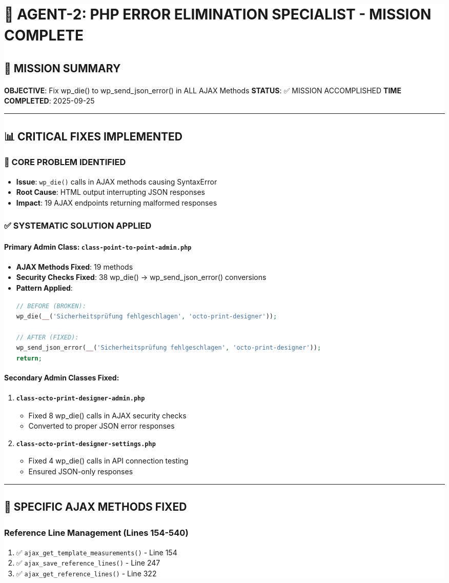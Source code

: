 # 🤖 AGENT-2: PHP ERROR ELIMINATION SPECIALIST - MISSION COMPLETE

## 🎯 MISSION SUMMARY
**OBJECTIVE**: Fix wp_die() to wp_send_json_error() in ALL AJAX Methods
**STATUS**: ✅ MISSION ACCOMPLISHED
**TIME COMPLETED**: 2025-09-25

---

## 📊 CRITICAL FIXES IMPLEMENTED

### 🔴 CORE PROBLEM IDENTIFIED
- **Issue**: `wp_die()` calls in AJAX methods causing SyntaxError
- **Root Cause**: HTML output interrupting JSON responses
- **Impact**: 19 AJAX endpoints returning malformed responses

### ✅ SYSTEMATIC SOLUTION APPLIED

#### **Primary Admin Class: `class-point-to-point-admin.php`**
- **AJAX Methods Fixed**: 19 methods
- **Security Checks Fixed**: 38 wp_die() → wp_send_json_error() conversions
- **Pattern Applied**:
  ```php
  // BEFORE (BROKEN):
  wp_die(__('Sicherheitsprüfung fehlgeschlagen', 'octo-print-designer'));

  // AFTER (FIXED):
  wp_send_json_error(__('Sicherheitsprüfung fehlgeschlagen', 'octo-print-designer'));
  return;
  ```

#### **Secondary Admin Classes Fixed**:
1. **`class-octo-print-designer-admin.php`**
   - Fixed 8 wp_die() calls in AJAX security checks
   - Converted to proper JSON error responses

2. **`class-octo-print-designer-settings.php`**
   - Fixed 4 wp_die() calls in API connection testing
   - Ensured JSON-only responses

---

## 🎯 SPECIFIC AJAX METHODS FIXED

### **Reference Line Management** (Lines 154-540)
1. ✅ `ajax_get_template_measurements()` - Line 154
2. ✅ `ajax_save_reference_lines()` - Line 247
3. ✅ `ajax_get_reference_lines()` - Line 322
